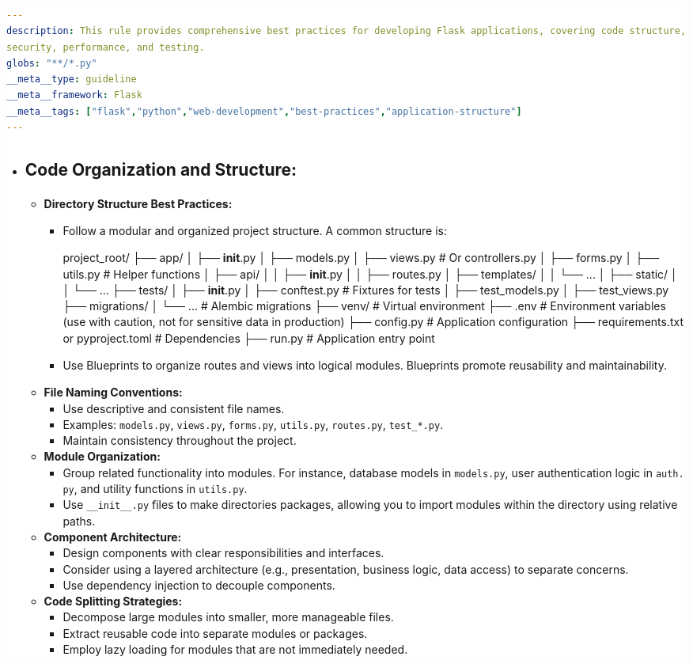 ```yaml
---
description: This rule provides comprehensive best practices for developing Flask applications, covering code structure, security, performance, and testing.
globs: "**/*.py"
__meta__type: guideline
__meta__framework: Flask
__meta__tags: ["flask","python","web-development","best-practices","application-structure"]
---
```

- ## Code Organization and Structure:
  - **Directory Structure Best Practices:**
    - Follow a modular and organized project structure. A common structure is:

      project_root/
      ├── app/
      │   ├── __init__.py
      │   ├── models.py
      │   ├── views.py  # Or controllers.py
      │   ├── forms.py
      │   ├── utils.py # Helper functions
      │   ├── api/
      │   │   ├── __init__.py
      │   │   ├── routes.py
      │   ├── templates/
      │   │   └── ...
      │   ├── static/
      │   │   └── ...
      ├── tests/
      │   ├── __init__.py
      │   ├── conftest.py # Fixtures for tests
      │   ├── test_models.py
      │   ├── test_views.py
      ├── migrations/
      │   └── ... # Alembic migrations
      ├── venv/ # Virtual environment
      ├── .env    # Environment variables (use with caution, not for sensitive data in production)
      ├── config.py # Application configuration
      ├── requirements.txt or pyproject.toml # Dependencies
      ├── run.py      # Application entry point

    - Use Blueprints to organize routes and views into logical modules. Blueprints promote reusability and maintainability.
  - **File Naming Conventions:**
    - Use descriptive and consistent file names.
    - Examples: `models.py`, `views.py`, `forms.py`, `utils.py`, `routes.py`, `test_*.py`.
    - Maintain consistency throughout the project.
  - **Module Organization:**
    - Group related functionality into modules. For instance, database models in `models.py`, user authentication logic in `auth.py`, and utility functions in `utils.py`.
    - Use `__init__.py` files to make directories packages, allowing you to import modules within the directory using relative paths.
  - **Component Architecture:**
    - Design components with clear responsibilities and interfaces.
    - Consider using a layered architecture (e.g., presentation, business logic, data access) to separate concerns.
    - Use dependency injection to decouple components.
  - **Code Splitting Strategies:**
    - Decompose large modules into smaller, more manageable files.
    - Extract reusable code into separate modules or packages.
    - Employ lazy loading for modules that are not immediately needed.
